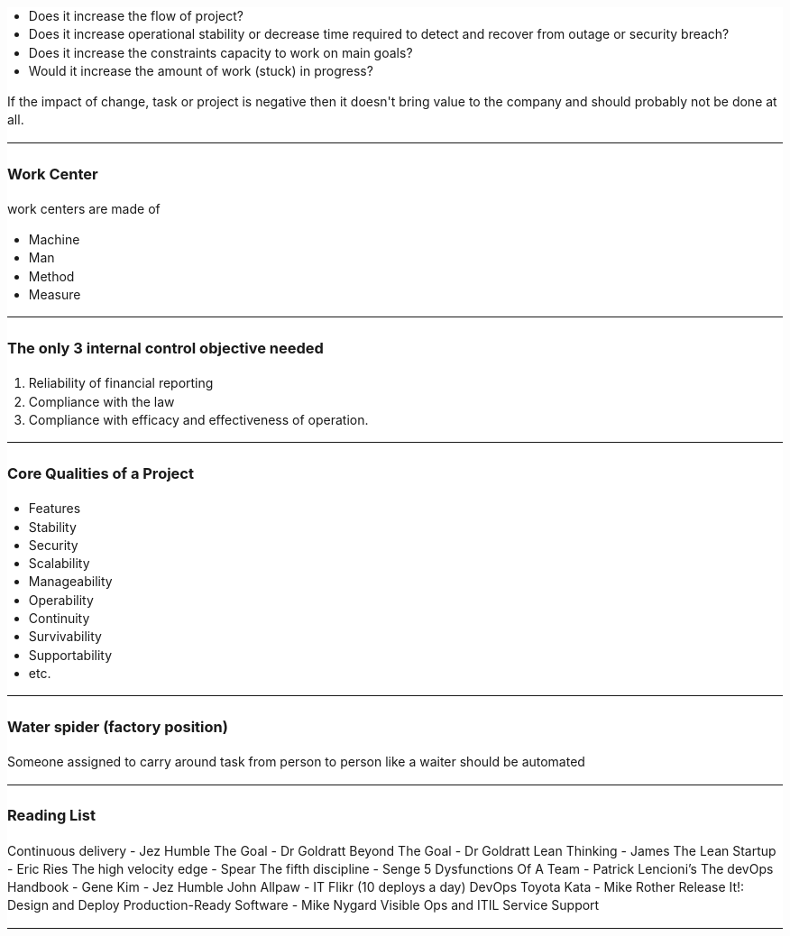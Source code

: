- Does it increase the flow of project?
- Does it increase operational stability or decrease time required to detect and recover from outage or security breach?
- Does it increase the constraints capacity to work on main goals?
- Would it increase the amount of work (stuck) in progress?

If the impact of change, task or project is negative then it doesn't bring value to the company and should probably not be done at all.

---
### Work Center
work centers are made of
- Machine
- Man
- Method
- Measure

---
### The only 3 internal control objective needed

1. Reliability of financial reporting
2. Compliance with the law
3. Compliance with efficacy and effectiveness of operation.

---
### Core Qualities of a Project

- Features
- Stability
- Security
- Scalability
- Manageability
- Operability
- Continuity
- Survivability
- Supportability
- etc.

---
### Water spider (factory position) 
Someone assigned to carry around task from person to person like a waiter
should be automated

---
### Reading List

Continuous delivery - Jez Humble
The Goal - Dr Goldratt
Beyond The Goal - Dr Goldratt
Lean Thinking - James
The Lean Startup - Eric Ries
The high velocity edge - Spear
The fifth discipline - Senge
5 Dysfunctions Of A Team - Patrick Lencioni’s
The devOps Handbook - Gene Kim - Jez Humble
John Allpaw - IT Flikr (10 deploys a day) DevOps
Toyota Kata - Mike Rother
Release It!: Design and Deploy Production-Ready Software - Mike Nygard
Visible Ops and ITIL Service Support

---